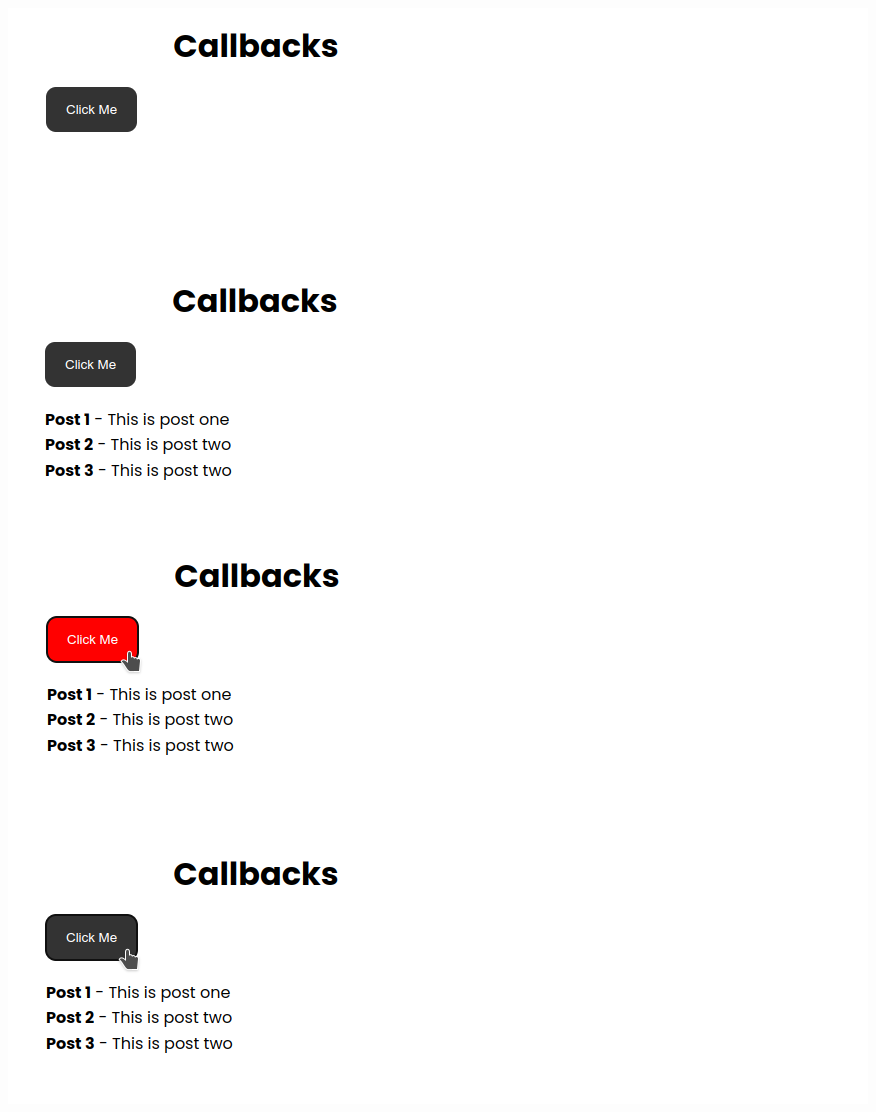 ![Callbacks - Site Image 1](https://github.com/itsjordanmuller/2023-javascript-sandbox/blob/main/09-asynchronous-javascript/03-callbacks/03-callbacks-site-1.png)

![Callbacks - Site Image 2](https://github.com/itsjordanmuller/2023-javascript-sandbox/blob/main/09-asynchronous-javascript/03-callbacks/03-callbacks-site-2.png)

![Callbacks - Site Image 3](https://github.com/itsjordanmuller/2023-javascript-sandbox/blob/main/09-asynchronous-javascript/03-callbacks/03-callbacks-site-3.png)

![Callbacks - Site Image 4](https://github.com/itsjordanmuller/2023-javascript-sandbox/blob/main/09-asynchronous-javascript/03-callbacks/03-callbacks-site-4.png)
